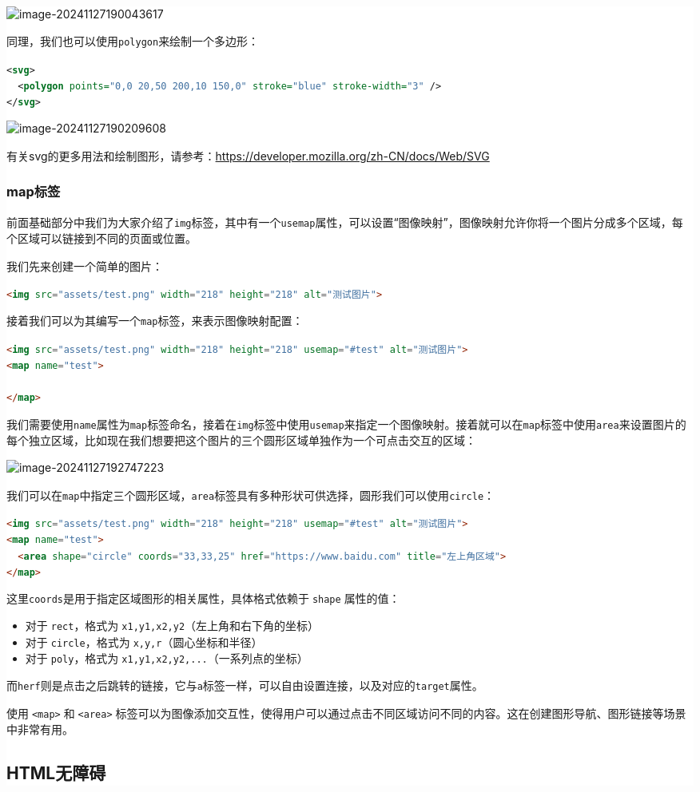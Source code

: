 ![image-20241127190043617](https://s2.loli.net/2024/11/27/LXGg4b7QRUKVACJ.png)

同理，我们也可以使用`polygon`来绘制一个多边形：

```xml
<svg>
  <polygon points="0,0 20,50 200,10 150,0" stroke="blue" stroke-width="3" />
</svg>
```

![image-20241127190209608](https://s2.loli.net/2024/11/27/t7ZkIHMB2PmO5v8.png)

有关svg的更多用法和绘制图形，请参考：https://developer.mozilla.org/zh-CN/docs/Web/SVG

### map标签

前面基础部分中我们为大家介绍了`img`标签，其中有一个`usemap`属性，可以设置“图像映射”，图像映射允许你将一个图片分成多个区域，每个区域可以链接到不同的页面或位置。

我们先来创建一个简单的图片：

```html
<img src="assets/test.png" width="218" height="218" alt="测试图片">
```

接着我们可以为其编写一个`map`标签，来表示图像映射配置：

```html
<img src="assets/test.png" width="218" height="218" usemap="#test" alt="测试图片">
<map name="test">
  
</map>
```

我们需要使用`name`属性为`map`标签命名，接着在`img`标签中使用`usemap`来指定一个图像映射。接着就可以在`map`标签中使用`area`来设置图片的每个独立区域，比如现在我们想要把这个图片的三个圆形区域单独作为一个可点击交互的区域：

![image-20241127192747223](https://s2.loli.net/2024/11/27/8q3SKkEXDdetR6m.png)

我们可以在`map`中指定三个圆形区域，`area`标签具有多种形状可供选择，圆形我们可以使用`circle`：

```html
<img src="assets/test.png" width="218" height="218" usemap="#test" alt="测试图片">
<map name="test">
  <area shape="circle" coords="33,33,25" href="https://www.baidu.com" title="左上角区域">
</map>
```

这里`coords`是用于指定区域图形的相关属性，具体格式依赖于 `shape` 属性的值：

- 对于 `rect`，格式为 `x1,y1,x2,y2`（左上角和右下角的坐标）
- 对于 `circle`，格式为 `x,y,r`（圆心坐标和半径）
- 对于 `poly`，格式为 `x1,y1,x2,y2,...`（一系列点的坐标）

而`herf`则是点击之后跳转的链接，它与`a`标签一样，可以自由设置连接，以及对应的`target`属性。

使用 `<map>` 和 `<area>` 标签可以为图像添加交互性，使得用户可以通过点击不同区域访问不同的内容。这在创建图形导航、图形链接等场景中非常有用。

## HTML无障碍
